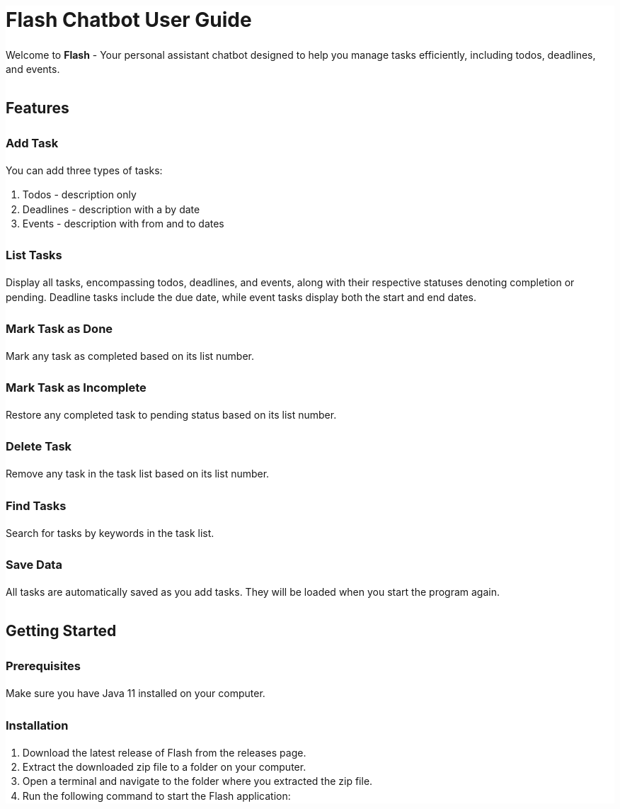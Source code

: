 # Flash Chatbot User Guide

Welcome to **Flash** - Your personal assistant chatbot designed to help you manage tasks efficiently, including todos, deadlines, and events.

## Features

### Add Task

You can add three types of tasks:

1. Todos - description only
2. Deadlines - description with a by date
3. Events - description with from and to dates

### List Tasks

Display all tasks, encompassing todos, deadlines, and events, along with their respective statuses denoting completion or pending. Deadline tasks include the due date, while event tasks display both the start and end dates.

### Mark Task as Done

Mark any task as completed based on its list number.

### Mark Task as Incomplete

Restore any completed task to pending status based on its list number.

### Delete Task

Remove any task in the task list based on its list number.

### Find Tasks

Search for tasks by keywords in the task list.

### Save Data

All tasks are automatically saved as you add tasks. They will be loaded when you start the program again.

## Getting Started

### Prerequisites

Make sure you have Java 11 installed on your computer.

### Installation

1. Download the latest release of Flash from the releases page.
2. Extract the downloaded zip file to a folder on your computer.
3. Open a terminal and navigate to the folder where you extracted the zip file.
4. Run the following command to start the Flash application:
